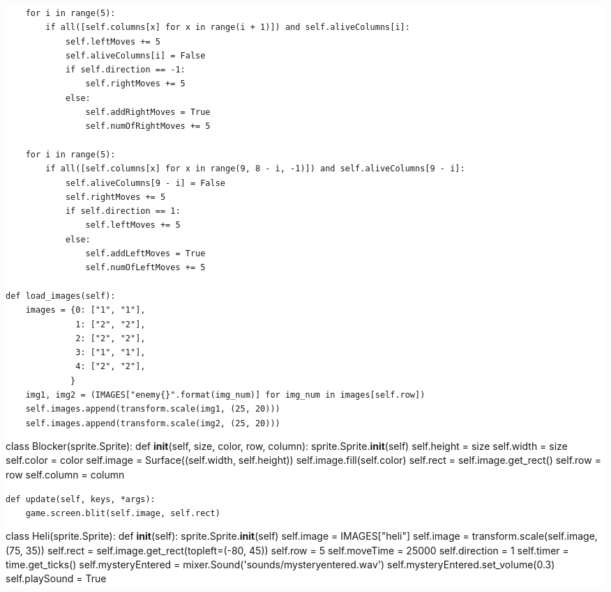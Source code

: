		for i in range(5):
			if all([self.columns[x] for x in range(i + 1)]) and self.aliveColumns[i]:
				self.leftMoves += 5
				self.aliveColumns[i] = False
				if self.direction == -1:
					self.rightMoves += 5
				else:
					self.addRightMoves = True
					self.numOfRightMoves += 5
					
		for i in range(5):
			if all([self.columns[x] for x in range(9, 8 - i, -1)]) and self.aliveColumns[9 - i]:
				self.aliveColumns[9 - i] = False
				self.rightMoves += 5
				if self.direction == 1:
					self.leftMoves += 5
				else:
					self.addLeftMoves = True
					self.numOfLeftMoves += 5

	def load_images(self):
		images = {0: ["1", "1"],
				  1: ["2", "2"],
				  2: ["2", "2"],
				  3: ["1", "1"],
				  4: ["2", "2"],
				 }
		img1, img2 = (IMAGES["enemy{}".format(img_num)] for img_num in images[self.row])
		self.images.append(transform.scale(img1, (25, 20)))
		self.images.append(transform.scale(img2, (25, 20)))


class Blocker(sprite.Sprite):
	def __init__(self, size, color, row, column):
	   sprite.Sprite.__init__(self)
	   self.height = size
	   self.width = size
	   self.color = color
	   self.image = Surface((self.width, self.height))
	   self.image.fill(self.color)
	   self.rect = self.image.get_rect()
	   self.row = row
	   self.column = column

	def update(self, keys, *args):
		game.screen.blit(self.image, self.rect)


class Heli(sprite.Sprite):
	def __init__(self):
		sprite.Sprite.__init__(self)
		self.image = IMAGES["heli"]
		self.image = transform.scale(self.image, (75, 35))
		self.rect = self.image.get_rect(topleft=(-80, 45))
		self.row = 5
		self.moveTime = 25000
		self.direction = 1
		self.timer = time.get_ticks()
		self.mysteryEntered = mixer.Sound('sounds/mysteryentered.wav')
		self.mysteryEntered.set_volume(0.3)
		self.playSound = True
